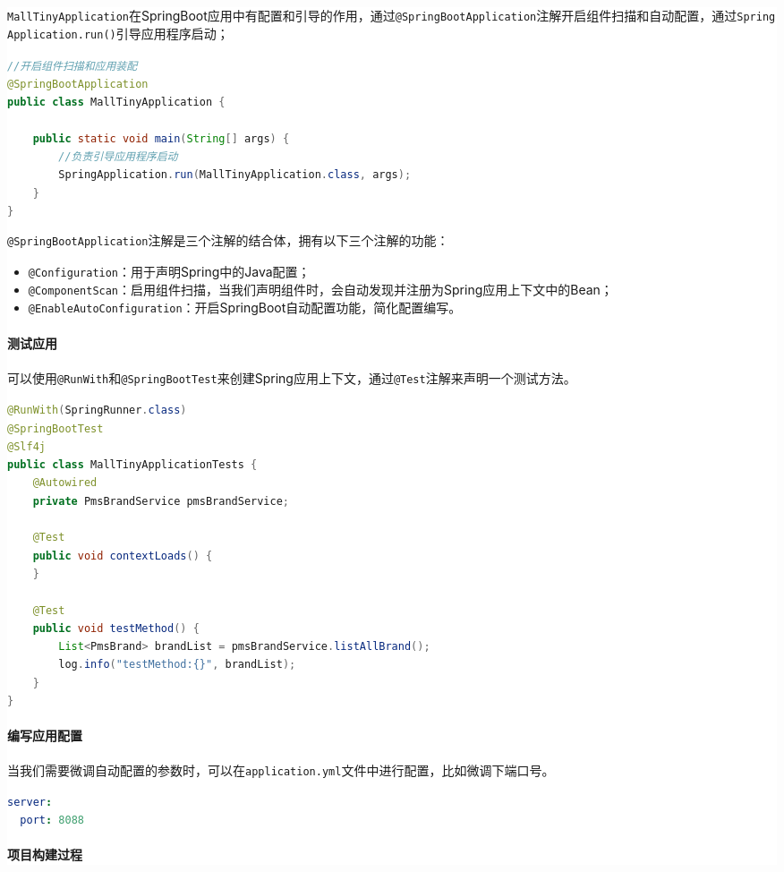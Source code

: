 `MallTinyApplication`在SpringBoot应用中有配置和引导的作用，通过`@SpringBootApplication`注解开启组件扫描和自动配置，通过`SpringApplication.run()`引导应用程序启动；

```java
//开启组件扫描和应用装配
@SpringBootApplication
public class MallTinyApplication {

    public static void main(String[] args) {
        //负责引导应用程序启动
        SpringApplication.run(MallTinyApplication.class, args);
    }
}
```

`@SpringBootApplication`注解是三个注解的结合体，拥有以下三个注解的功能：

- `@Configuration`：用于声明Spring中的Java配置；
- `@ComponentScan`：启用组件扫描，当我们声明组件时，会自动发现并注册为Spring应用上下文中的Bean；
- `@EnableAutoConfiguration`：开启SpringBoot自动配置功能，简化配置编写。

#### 测试应用

可以使用`@RunWith`和`@SpringBootTest`来创建Spring应用上下文，通过`@Test`注解来声明一个测试方法。

```java
@RunWith(SpringRunner.class)
@SpringBootTest
@Slf4j
public class MallTinyApplicationTests {
    @Autowired
    private PmsBrandService pmsBrandService;

    @Test
    public void contextLoads() {
    }

    @Test
    public void testMethod() {
        List<PmsBrand> brandList = pmsBrandService.listAllBrand();
        log.info("testMethod:{}", brandList);
    }
}
```

#### 编写应用配置

当我们需要微调自动配置的参数时，可以在`application.yml`文件中进行配置，比如微调下端口号。

```yaml
server:
  port: 8088
```

#### 项目构建过程
